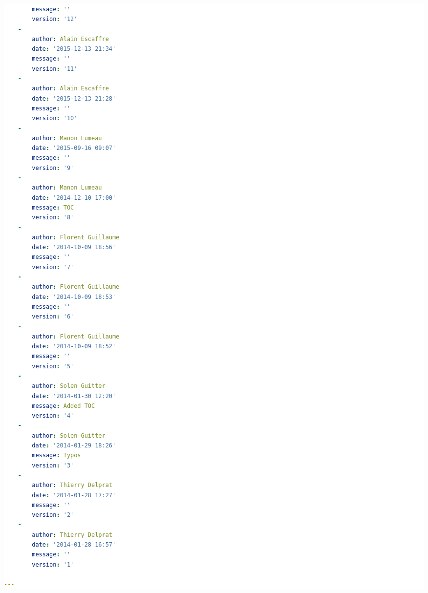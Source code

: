 ```yaml
        message: ''
        version: '12'
    - 
        author: Alain Escaffre
        date: '2015-12-13 21:34'
        message: ''
        version: '11'
    - 
        author: Alain Escaffre
        date: '2015-12-13 21:28'
        message: ''
        version: '10'
    - 
        author: Manon Lumeau
        date: '2015-09-16 09:07'
        message: ''
        version: '9'
    - 
        author: Manon Lumeau
        date: '2014-12-10 17:00'
        message: TOC
        version: '8'
    - 
        author: Florent Guillaume
        date: '2014-10-09 18:56'
        message: ''
        version: '7'
    - 
        author: Florent Guillaume
        date: '2014-10-09 18:53'
        message: ''
        version: '6'
    - 
        author: Florent Guillaume
        date: '2014-10-09 18:52'
        message: ''
        version: '5'
    - 
        author: Solen Guitter
        date: '2014-01-30 12:20'
        message: Added TOC
        version: '4'
    - 
        author: Solen Guitter
        date: '2014-01-29 18:26'
        message: Typos
        version: '3'
    - 
        author: Thierry Delprat
        date: '2014-01-28 17:27'
        message: ''
        version: '2'
    - 
        author: Thierry Delprat
        date: '2014-01-28 16:57'
        message: ''
        version: '1'

---
```
